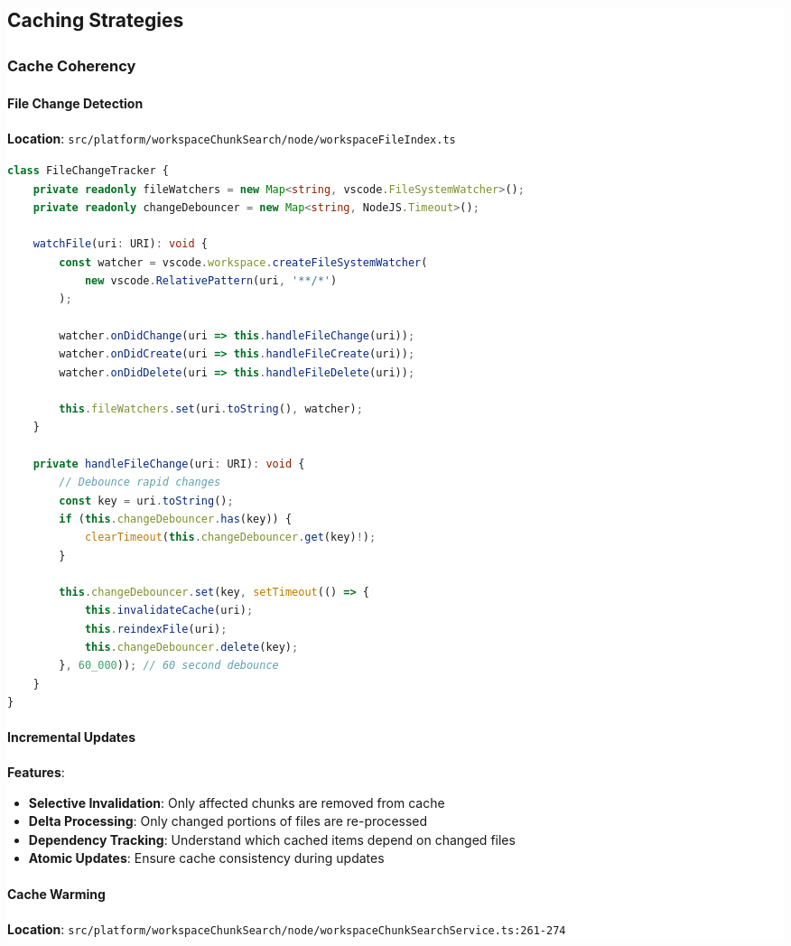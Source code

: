 
## Caching Strategies

### Cache Coherency

#### File Change Detection

**Location**: `src/platform/workspaceChunkSearch/node/workspaceFileIndex.ts`

```typescript
class FileChangeTracker {
    private readonly fileWatchers = new Map<string, vscode.FileSystemWatcher>();
    private readonly changeDebouncer = new Map<string, NodeJS.Timeout>();
    
    watchFile(uri: URI): void {
        const watcher = vscode.workspace.createFileSystemWatcher(
            new vscode.RelativePattern(uri, '**/*')
        );
        
        watcher.onDidChange(uri => this.handleFileChange(uri));
        watcher.onDidCreate(uri => this.handleFileCreate(uri));
        watcher.onDidDelete(uri => this.handleFileDelete(uri));
        
        this.fileWatchers.set(uri.toString(), watcher);
    }
    
    private handleFileChange(uri: URI): void {
        // Debounce rapid changes
        const key = uri.toString();
        if (this.changeDebouncer.has(key)) {
            clearTimeout(this.changeDebouncer.get(key)!);
        }
        
        this.changeDebouncer.set(key, setTimeout(() => {
            this.invalidateCache(uri);
            this.reindexFile(uri);
            this.changeDebouncer.delete(key);
        }, 60_000)); // 60 second debounce
    }
}
```

#### Incremental Updates

**Features**:
- **Selective Invalidation**: Only affected chunks are removed from cache
- **Delta Processing**: Only changed portions of files are re-processed
- **Dependency Tracking**: Understand which cached items depend on changed files
- **Atomic Updates**: Ensure cache consistency during updates

#### Cache Warming

**Location**: `src/platform/workspaceChunkSearch/node/workspaceChunkSearchService.ts:261-274`
